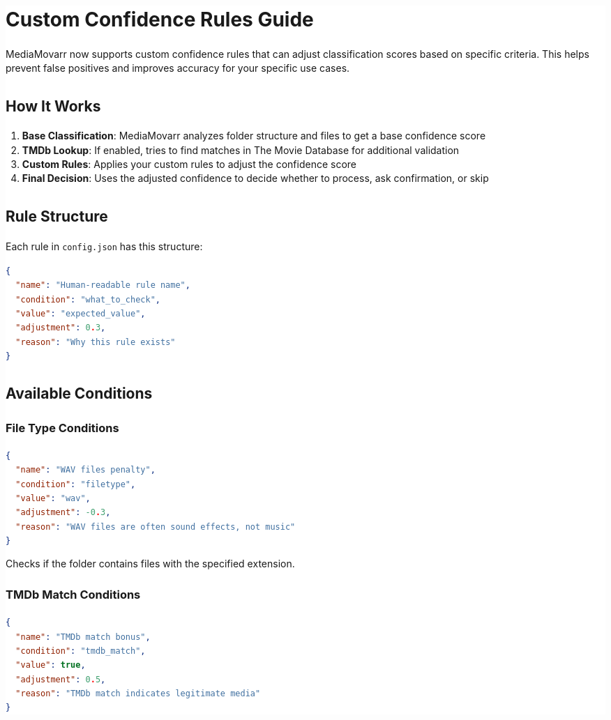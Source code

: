 # Custom Confidence Rules Guide

MediaMovarr now supports custom confidence rules that can adjust classification scores based on specific criteria. This helps prevent false positives and improves accuracy for your specific use cases.

## How It Works

1. **Base Classification**: MediaMovarr analyzes folder structure and files to get a base confidence score
2. **TMDb Lookup**: If enabled, tries to find matches in The Movie Database for additional validation
3. **Custom Rules**: Applies your custom rules to adjust the confidence score
4. **Final Decision**: Uses the adjusted confidence to decide whether to process, ask confirmation, or skip

## Rule Structure

Each rule in `config.json` has this structure:

```json
{
  "name": "Human-readable rule name",
  "condition": "what_to_check",
  "value": "expected_value",
  "adjustment": 0.3,
  "reason": "Why this rule exists"
}
```

## Available Conditions

### File Type Conditions

```json
{
  "name": "WAV files penalty", 
  "condition": "filetype",
  "value": "wav",
  "adjustment": -0.3,
  "reason": "WAV files are often sound effects, not music"
}
```

Checks if the folder contains files with the specified extension.

### TMDb Match Conditions

```json
{
  "name": "TMDb match bonus",
  "condition": "tmdb_match", 
  "value": true,
  "adjustment": 0.5,
  "reason": "TMDb match indicates legitimate media"
}
```
